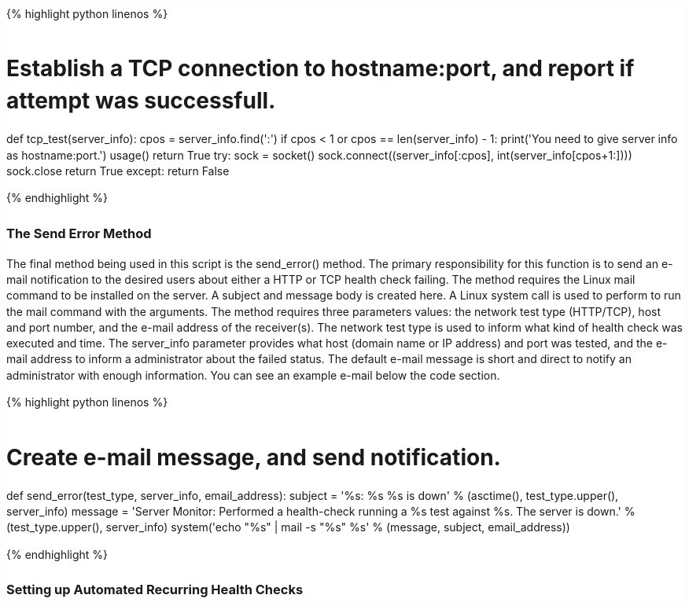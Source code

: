 {% highlight python linenos %}

# Establish a TCP connection to hostname:port, and report if attempt was successfull.
def tcp_test(server_info):
    cpos = server_info.find(':')
    if cpos < 1 or cpos == len(server_info) - 1:
        print('You need to give server info as hostname:port.')
        usage()
        return True
    try:
        sock = socket()
        sock.connect((server_info[:cpos], int(server_info[cpos+1:])))
        sock.close
        return True
    except:
        return False

{% endhighlight %}

<h3>The Send Error Method</h3>

<p>
  The final method being used in this script is the send_error() method.  The primary responsibility for this function is to send an e-mail
  notification to the desired users about either a HTTP or TCP  health check failing.  The method requires the Linux mail command to be
  installed on the server.    A subject and message body is created here.  A Linux system call is used to perform to run the mail command with
  the arguments. The method requires three parameters values: the network test type (HTTP/TCP), host and port number, and the e-mail address
  of the receiver(s).  The network test type is used to inform what kind of health check was executed and time. The server_info parameter provides
  what host (domain name or IP address) and port was tested, and the e-mail address to inform a administrator about the failed status.  The default
  e-mail message is short and direct to notify an administrator with enough information.  You can see an example e-mail below the code section.
</p>

{% highlight python linenos %}

# Create e-mail message, and send notification.
def send_error(test_type, server_info, email_address):
    subject = '%s: %s %s is down' % (asctime(), test_type.upper(), server_info)
    message = 'Server Monitor: Performed a health-check running a %s test against %s. The server is down.' % (test_type.upper(), server_info)
    system('echo "%s" | mail -s "%s" %s' % (message, subject, email_address))

{% endhighlight %}

<h3>Setting up Automated Recurring Health Checks</h3>
